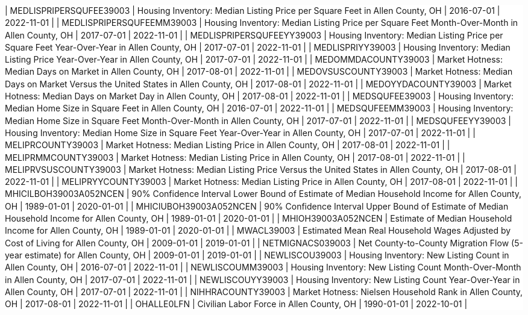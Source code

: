 | MEDLISPRIPERSQUFEE39003   | Housing Inventory: Median Listing Price per Square Feet in Allen County, OH                                                                                               | 2016-07-01          | 2022-11-01        |
| MEDLISPRIPERSQUFEEMM39003 | Housing Inventory: Median Listing Price per Square Feet Month-Over-Month in Allen County, OH                                                                              | 2017-07-01          | 2022-11-01        |
| MEDLISPRIPERSQUFEEYY39003 | Housing Inventory: Median Listing Price per Square Feet Year-Over-Year in Allen County, OH                                                                                | 2017-07-01          | 2022-11-01        |
| MEDLISPRIYY39003          | Housing Inventory: Median Listing Price Year-Over-Year in Allen County, OH                                                                                                | 2017-07-01          | 2022-11-01        |
| MEDOMMDACOUNTY39003       | Market Hotness: Median Days on Market in Allen County, OH                                                                                                                 | 2017-08-01          | 2022-11-01        |
| MEDOVSUSCOUNTY39003       | Market Hotness: Median Days on Market Versus the United States in Allen County, OH                                                                                        | 2017-08-01          | 2022-11-01        |
| MEDOYYDACOUNTY39003       | Market Hotness: Median Days on Market Day in Allen County, OH                                                                                                             | 2017-08-01          | 2022-11-01        |
| MEDSQUFEE39003            | Housing Inventory: Median Home Size in Square Feet in Allen County, OH                                                                                                    | 2016-07-01          | 2022-11-01        |
| MEDSQUFEEMM39003          | Housing Inventory: Median Home Size in Square Feet Month-Over-Month in Allen County, OH                                                                                   | 2017-07-01          | 2022-11-01        |
| MEDSQUFEEYY39003          | Housing Inventory: Median Home Size in Square Feet Year-Over-Year in Allen County, OH                                                                                     | 2017-07-01          | 2022-11-01        |
| MELIPRCOUNTY39003         | Market Hotness: Median Listing Price in Allen County, OH                                                                                                                  | 2017-08-01          | 2022-11-01        |
| MELIPRMMCOUNTY39003       | Market Hotness: Median Listing Price in Allen County, OH                                                                                                                  | 2017-08-01          | 2022-11-01        |
| MELIPRVSUSCOUNTY39003     | Market Hotness: Median Listing Price Versus the United States in Allen County, OH                                                                                         | 2017-08-01          | 2022-11-01        |
| MELIPRYYCOUNTY39003       | Market Hotness: Median Listing Price in Allen County, OH                                                                                                                  | 2017-08-01          | 2022-11-01        |
| MHICILBOH39003A052NCEN    | 90% Confidence Interval Lower Bound of Estimate of Median Household Income for Allen County, OH                                                                           | 1989-01-01          | 2020-01-01        |
| MHICIUBOH39003A052NCEN    | 90% Confidence Interval Upper Bound of Estimate of Median Household Income for Allen County, OH                                                                           | 1989-01-01          | 2020-01-01        |
| MHIOH39003A052NCEN        | Estimate of Median Household Income for Allen County, OH                                                                                                                  | 1989-01-01          | 2020-01-01        |
| MWACL39003                | Estimated Mean Real Household Wages Adjusted by Cost of Living for Allen County, OH                                                                                       | 2009-01-01          | 2019-01-01        |
| NETMIGNACS039003          | Net County-to-County Migration Flow (5-year estimate) for Allen County, OH                                                                                                | 2009-01-01          | 2019-01-01        |
| NEWLISCOU39003            | Housing Inventory: New Listing Count in Allen County, OH                                                                                                                  | 2016-07-01          | 2022-11-01        |
| NEWLISCOUMM39003          | Housing Inventory: New Listing Count Month-Over-Month in Allen County, OH                                                                                                 | 2017-07-01          | 2022-11-01        |
| NEWLISCOUYY39003          | Housing Inventory: New Listing Count Year-Over-Year in Allen County, OH                                                                                                   | 2017-07-01          | 2022-11-01        |
| NIHHRACOUNTY39003         | Market Hotness: Nielsen Household Rank in Allen County, OH                                                                                                                | 2017-08-01          | 2022-11-01        |
| OHALLE0LFN                | Civilian Labor Force in Allen County, OH                                                                                                                                  | 1990-01-01          | 2022-10-01        |